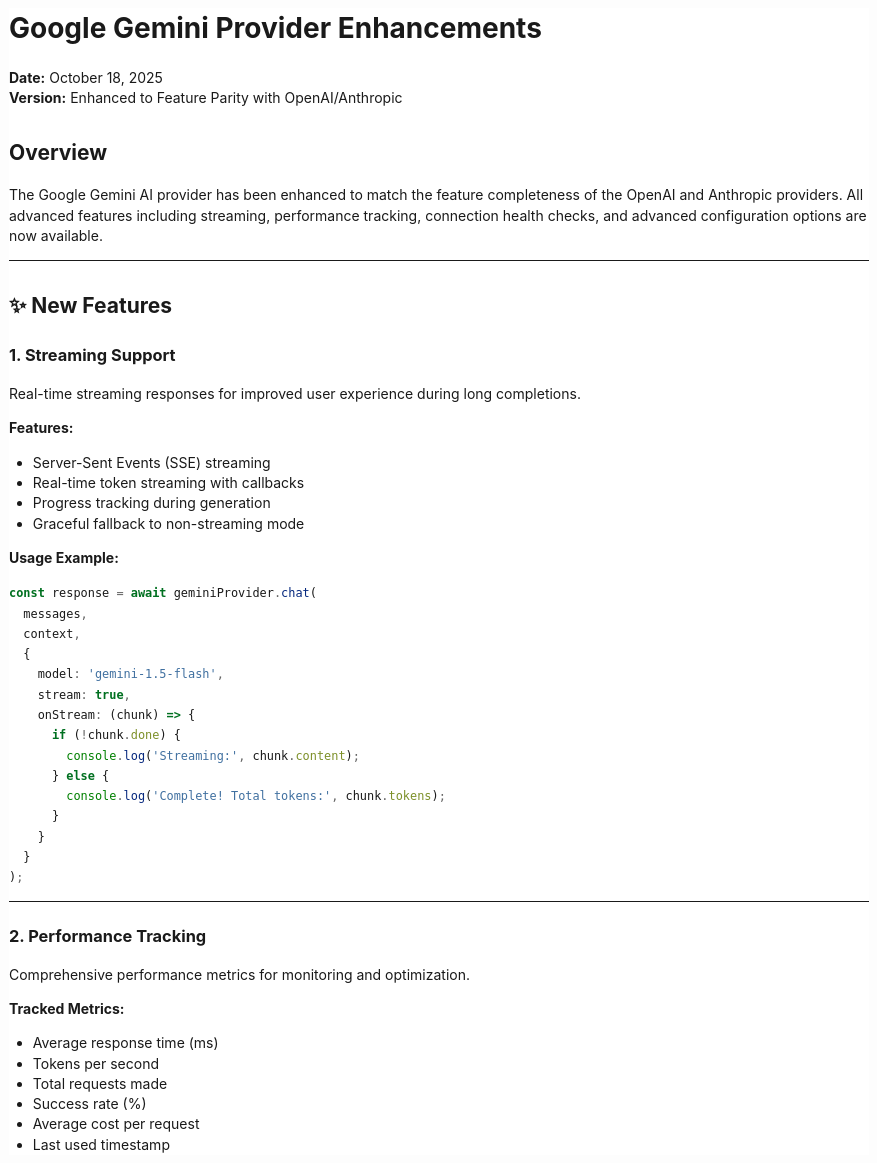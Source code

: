 # Google Gemini Provider Enhancements

**Date:** October 18, 2025  
**Version:** Enhanced to Feature Parity with OpenAI/Anthropic

## Overview

The Google Gemini AI provider has been enhanced to match the feature completeness of the OpenAI and Anthropic providers. All advanced features including streaming, performance tracking, connection health checks, and advanced configuration options are now available.

---

## ✨ New Features

### 1. **Streaming Support**

Real-time streaming responses for improved user experience during long completions.

**Features:**
- Server-Sent Events (SSE) streaming
- Real-time token streaming with callbacks
- Progress tracking during generation
- Graceful fallback to non-streaming mode

**Usage Example:**
```typescript
const response = await geminiProvider.chat(
  messages,
  context,
  {
    model: 'gemini-1.5-flash',
    stream: true,
    onStream: (chunk) => {
      if (!chunk.done) {
        console.log('Streaming:', chunk.content);
      } else {
        console.log('Complete! Total tokens:', chunk.tokens);
      }
    }
  }
);
```

---

### 2. **Performance Tracking**

Comprehensive performance metrics for monitoring and optimization.

**Tracked Metrics:**
- Average response time (ms)
- Tokens per second
- Total requests made
- Success rate (%)
- Average cost per request
- Last used timestamp
